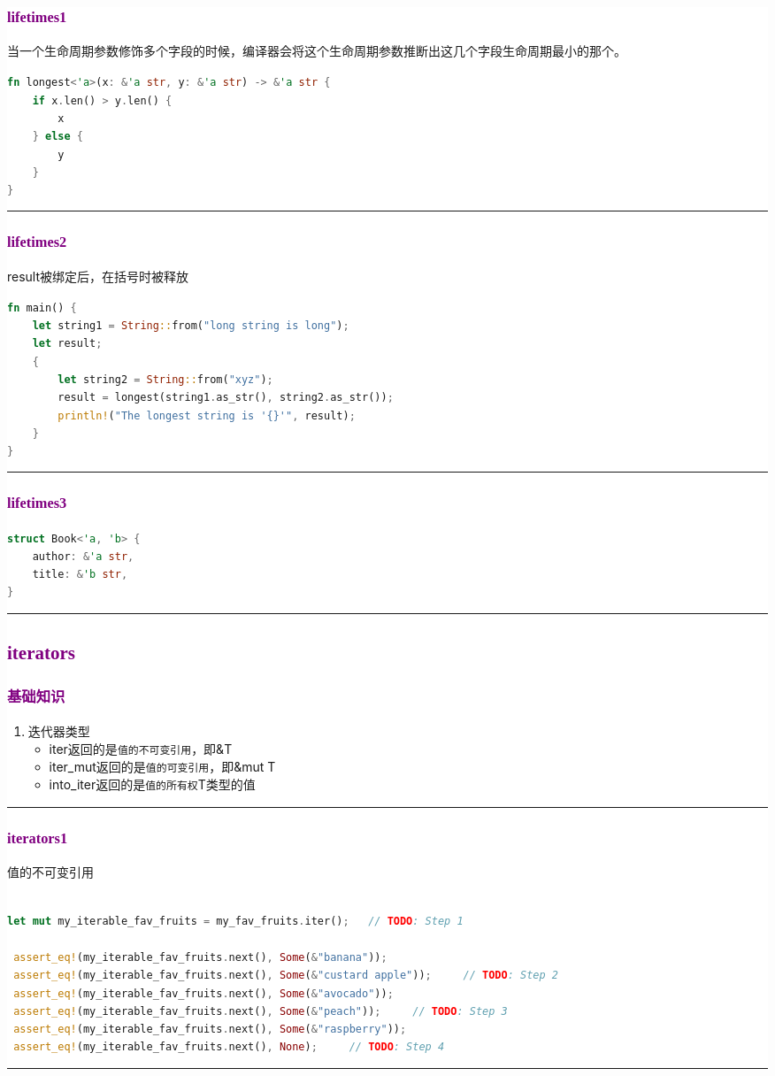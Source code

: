 ### <font face="黑体" color=purple>lifetimes1</font>
当一个生命周期参数修饰多个字段的时候，编译器会将这个生命周期参数推断出这几个字段生命周期最小的那个。
```rust
fn longest<'a>(x: &'a str, y: &'a str) -> &'a str {
    if x.len() > y.len() {
        x
    } else {
        y
    }
}
```

---
### <font face="黑体" color=purple>lifetimes2</font>
result被绑定后，在括号时被释放
```rust
fn main() {
    let string1 = String::from("long string is long");
    let result;
    {
        let string2 = String::from("xyz");
        result = longest(string1.as_str(), string2.as_str());
        println!("The longest string is '{}'", result);
    }
}
```

---
### <font face="黑体" color=purple>lifetimes3</font>
```rust
struct Book<'a, 'b> {
    author: &'a str,
    title: &'b str,
}
```



---
## <font face="黑体" color=purple>iterators</font>
### <font face="黑体" color=purple>基础知识</font>
1. 迭代器类型
	- iter返回的是`值的不可变引用`，即&T
	- iter_mut返回的是`值的可变引用`，即&mut T
	- into_iter返回的是`值的所有权`T类型的值

---
### <font face="黑体" color=purple>iterators1</font>
值的不可变引用
```rust

let mut my_iterable_fav_fruits = my_fav_fruits.iter();   // TODO: Step 1

 assert_eq!(my_iterable_fav_fruits.next(), Some(&"banana"));
 assert_eq!(my_iterable_fav_fruits.next(), Some(&"custard apple"));     // TODO: Step 2
 assert_eq!(my_iterable_fav_fruits.next(), Some(&"avocado"));
 assert_eq!(my_iterable_fav_fruits.next(), Some(&"peach"));     // TODO: Step 3
 assert_eq!(my_iterable_fav_fruits.next(), Some(&"raspberry"));
 assert_eq!(my_iterable_fav_fruits.next(), None);     // TODO: Step 4
```

---